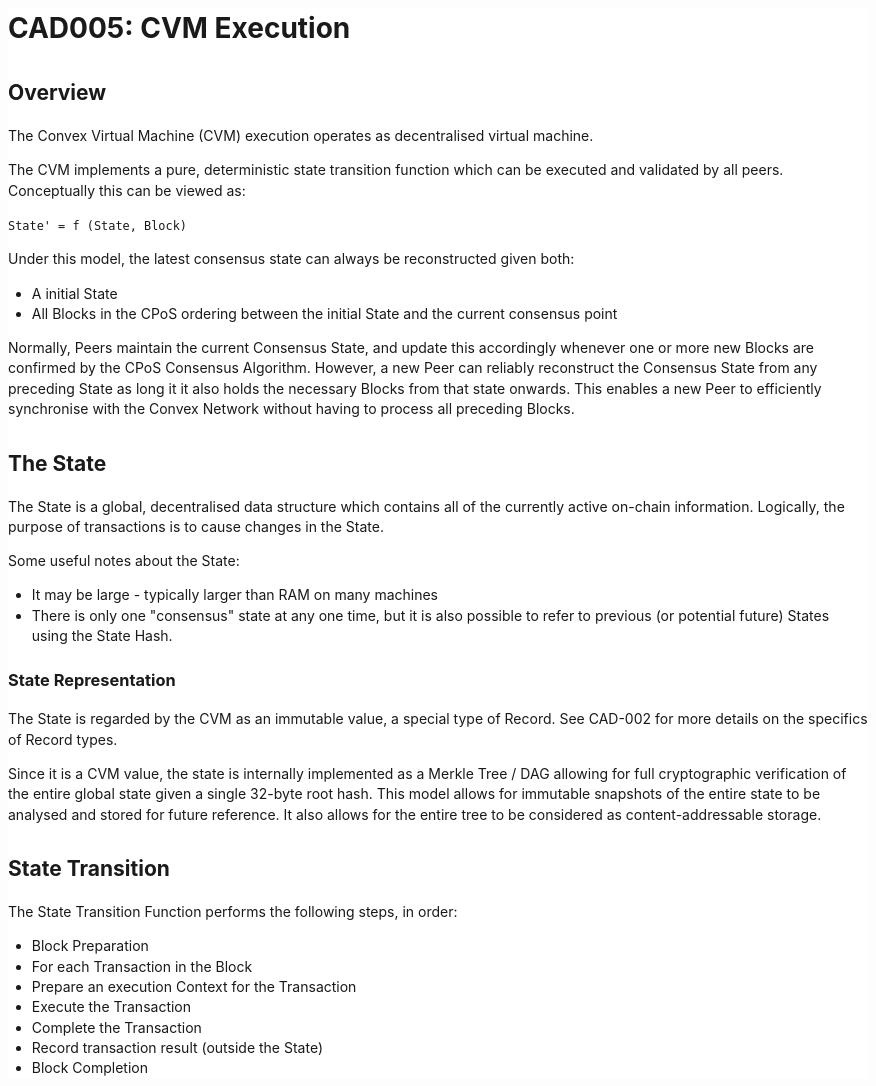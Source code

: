 # CAD005: CVM Execution

## Overview

The Convex Virtual Machine (CVM) execution operates as decentralised virtual machine. 

The CVM implements a pure, deterministic state transition function which can be executed and validated by all peers. Conceptually this can be viewed as:

```
State' = f (State, Block)
```

Under this model, the latest consensus state can always be reconstructed given both:

- A initial State
- All Blocks in the CPoS ordering between the initial State and the current consensus point

Normally, Peers maintain the current Consensus State, and update this accordingly whenever one or more new Blocks are confirmed by the CPoS Consensus Algorithm. However, a new Peer can reliably reconstruct the Consensus State from any preceding State as long it it also holds the necessary Blocks from that state onwards. This enables a new Peer to efficiently synchronise with the Convex Network without having to process all preceding Blocks.

## The State

The State is a global, decentralised data structure which contains all of the currently active on-chain information. Logically, the purpose of transactions is to cause changes in the State.

Some useful notes about the State:

- It may be large - typically larger than RAM on many machines
- There is only one "consensus" state at any one time, but it is also possible to refer to previous (or potential future) States using the State Hash.

### State Representation

The State is regarded by the CVM as an immutable value, a special type of Record. See CAD-002 for more details on the specifics of Record types.

Since it is a CVM value, the state is internally implemented as a Merkle Tree / DAG allowing for full cryptographic verification of the entire global state given a single 32-byte root hash. This model allows for immutable snapshots of the entire state to be analysed and stored for future reference. It also allows for the entire tree to be considered as content-addressable storage.

## State Transition

The State Transition Function performs the following steps, in order:

- Block Preparation
- For each Transaction in the Block
 - Prepare an execution Context for the Transaction
 - Execute the Transaction
 - Complete the Transaction
 - Record transaction result (outside the State)
- Block Completion
